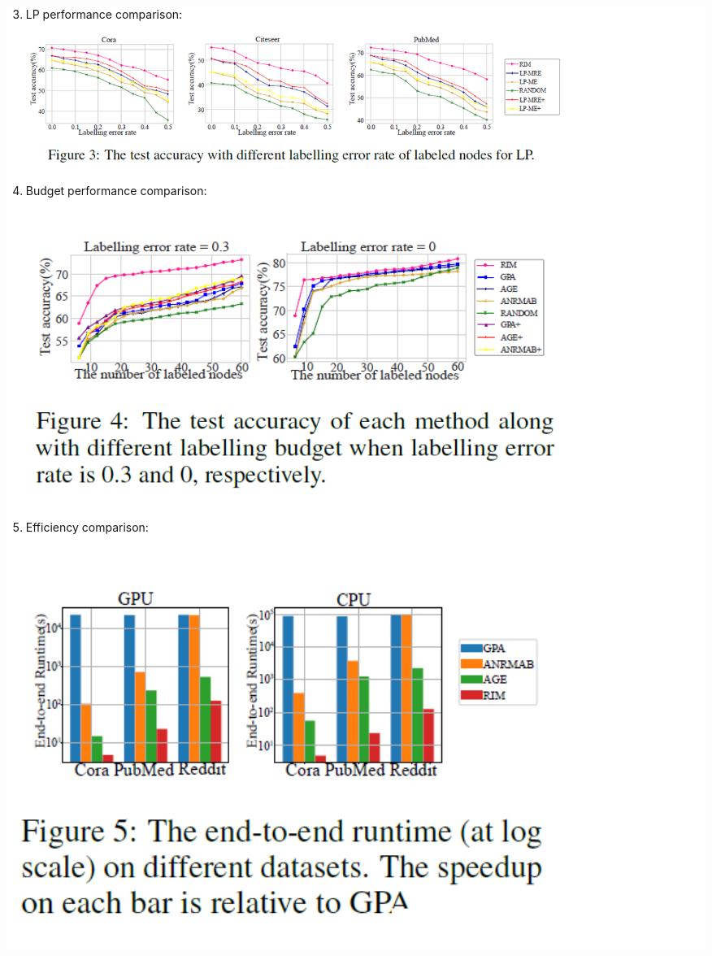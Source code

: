3. LP performance comparison:

<img src="lp.png" width="80%" height="80%">

4. Budget performance comparison:

<img src="budget.png" width="80%" height="80%">

5. Efficiency comparison:

<img src="speedup.png" width="80%" height="80%">
